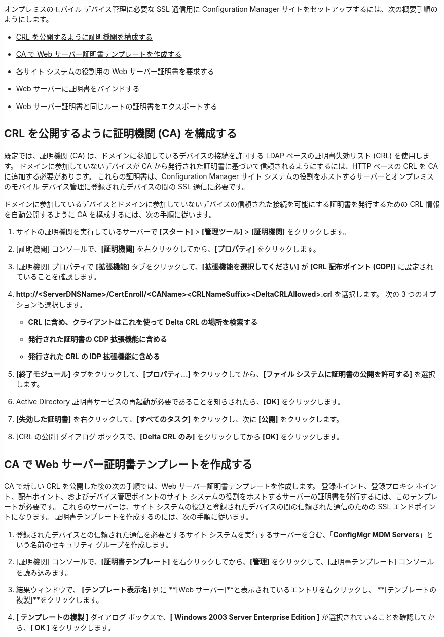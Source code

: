  オンプレミスのモバイル デバイス管理に必要な SSL 通信用に Configuration Manager サイトをセットアップするには、次の概要手順のようにします。  

-   [CRL を公開するように証明機関を構成する](#bkmk_configCa)  

-   [CA で Web サーバー証明書テンプレートを作成する](#bkmk_certTempl)  

-   [各サイト システムの役割用の Web サーバー証明書を要求する](#bkmk_requestCert)  

-   [Web サーバーに証明書をバインドする](#bkmk_bindCert)  

-   [Web サーバー証明書と同じルートの証明書をエクスポートする](#bkmk_exportCert)  

##  <a name="bkmk_configCa"></a> CRL を公開するように証明機関 (CA) を構成する  
 既定では、証明機関 (CA) は、ドメインに参加しているデバイスの接続を許可する LDAP ベースの証明書失効リスト (CRL) を使用します。 ドメインに参加していないデバイスが CA から発行された証明書に基づいて信頼されるようにするには、HTTP ベースの CRL を CA に追加する必要があります。 これらの証明書は、Configuration Manager サイト システムの役割をホストするサーバーとオンプレミスのモバイル デバイス管理に登録されたデバイスの間の SSL 通信に必要です。  

 ドメインに参加しているデバイスとドメインに参加していないデバイスの信頼された接続を可能にする証明書を発行するための CRL 情報を自動公開するように CA を構成するには、次の手順に従います。  

1.  サイトの証明機関を実行しているサーバーで **[スタート]** > **[管理ツール]** > **[証明機関]** をクリックします。  

2.  [証明機関] コンソールで、**[証明機関]** を右クリックしてから、**[プロパティ]** をクリックします。  

3.  [証明機関] プロパティで **[拡張機能]** タブをクリックして、**[拡張機能を選択してください]** が **[CRL 配布ポイント (CDP)]** に設定されていることを確認します。  

4.  **http://<ServerDNSName\>/CertEnroll/<CAName\><CRLNameSuffix\><DeltaCRLAllowed\>.crl** を選択します。 次の 3 つのオプションも選択します。  

    -   **CRL に含め、クライアントはこれを使って Delta CRL の場所を検索する**  

    -   **発行された証明書の CDP 拡張機能に含める**  

    -   **発行された CRL の IDP 拡張機能に含める**  

5.  **[終了モジュール]** タブをクリックして、**[プロパティ...]** をクリックしてから、**[ファイル システムに証明書の公開を許可する]** を選択します。  

6.  Active Directory 証明書サービスの再起動が必要であることを知らされたら、**[OK]** をクリックします。  

7.  **[失効した証明書]** を右クリックして、**[すべてのタスク]** をクリックし、次に **[公開]** をクリックします。  

8.  [CRL の公開] ダイアログ ボックスで、**[Delta CRL のみ]** をクリックしてから **[OK]** をクリックします。  

##  <a name="bkmk_certTempl"></a> CA で Web サーバー証明書テンプレートを作成する  
 CA で新しい CRL を公開した後の次の手順では、Web サーバー証明書テンプレートを作成します。 登録ポイント、登録プロキシ ポイント、配布ポイント、およびデバイス管理ポイントのサイト システムの役割をホストするサーバーの証明書を発行するには、このテンプレートが必要です。 これらのサーバーは、サイト システムの役割と登録されたデバイスの間の信頼された通信のための SSL エンドポイントになります。    証明書テンプレートを作成するのには、次の手順に従います。  

1.  登録されたデバイスとの信頼された通信を必要とするサイト システムを実行するサーバーを含む、「**ConfigMgr MDM Servers**」という名前のセキュリティ グループを作成します。  

2.  [証明機関] コンソールで、**[証明書テンプレート]** を右クリックしてから、**[管理]** をクリックして、[証明書テンプレート] コンソールを読み込みます。  

3.  結果ウィンドウで、 **[テンプレート表示名]** 列に **[Web サーバー]**と表示されているエントリを右クリックし、 **[テンプレートの複製]**をクリックします。  

4.  **[ テンプレートの複製 ]** ダイアログ ボックスで、**[ Windows 2003 Server Enterprise Edition ]** が選択されていることを確認してから、**[ OK ]** をクリックします。  
